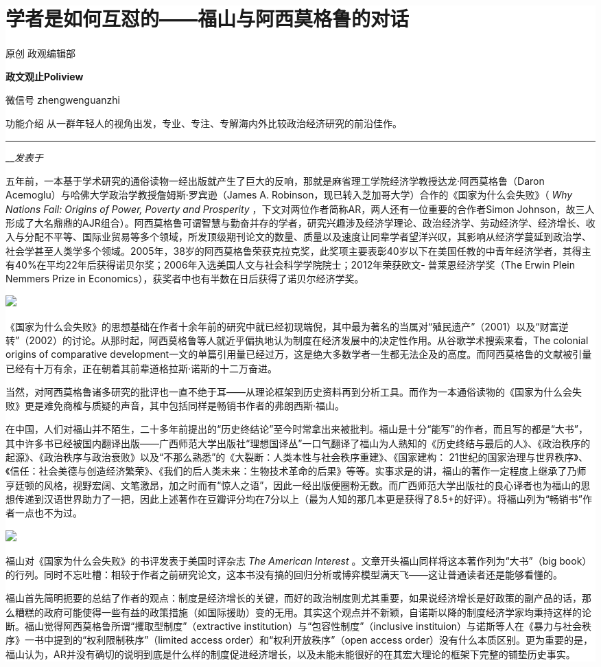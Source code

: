 

#  学者是如何互怼的——福山与阿西莫格鲁的对话

原创 政观编辑部  

**政文观止Poliview** 

微信号 zhengwenguanzhi

功能介绍 从一群年轻人的视角出发，专业、专注、专解海内外比较政治经济研究的前沿佳作。

____

___发表于_


五年前，一本基于学术研究的通俗读物一经出版就产生了巨大的反响，那就是麻省理工学院经济学教授达龙·阿西莫格鲁（Daron
Acemoglu）与哈佛大学政治学教授詹姆斯·罗宾逊（James A. Robinson，现已转入芝加哥大学）合作的《国家为什么会失败》（ _Why
Nations Fail: Origins of Power, Poverty and Prosperity_
，下文对两位作者简称AR，两人还有一位重要的合作者Simon
Johnson，故三人形成了大名鼎鼎的AJR组合）。阿西莫格鲁可谓智慧与勤奋并存的学者，研究兴趣涉及经济学理论、政治经济学、劳动经济学、经济增长、收入与分配不平等、国际业贸易等多个领域，所发顶级期刊论文的数量、质量以及速度让同辈学者望洋兴叹，其影响从经济学蔓延到政治学、社会学甚至人类学多个领域。2005年，38岁的阿西莫格鲁荣获克拉克奖，此奖项主要表彰40岁以下在美国任教的中青年经济学者，其得主有40%在平均22年后获得诺贝尔奖；2006年入选美国人文与社会科学学院院士；2012年荣获欧文-
普莱恩经济学奖（The Erwin Plein Nemmers Prize in Economics），获奖者中也有半数在日后获得了诺贝尔经济学奖。

  

![](/images/616/2.jpeg)  

  

《国家为什么会失败》的思想基础在作者十余年前的研究中就已经初现端倪，其中最为著名的当属对“殖民遗产”（2001）以及“财富逆转”（2002）的讨论。从那时起，阿西莫格鲁等人就近乎偏执地认为制度在经济发展中的决定性作用。从谷歌学术搜索来看，The
colonial origins of comparative
development一文的单篇引用量已经过万，这是绝大多数学者一生都无法企及的高度。而阿西莫格鲁的文献被引量已经有十万有余，正在朝着其前辈道格拉斯·诺斯的十二万奋进。  

当然，对阿西莫格鲁诸多研究的批评也一直不绝于耳——从理论框架到历史资料再到分析工具。而作为一本通俗读物的《国家为什么会失败》更是难免商榷与质疑的声音，其中包括同样是畅销书作者的弗朗西斯·福山。

在中国，人们对福山并不陌生，二十多年前提出的“历史终结论”至今时常拿出来被批判。福山是十分“能写”的作者，而且写的都是“大书”，其中许多书已经被国内翻译出版——广西师范大学出版社“理想国译丛”一口气翻译了福山为人熟知的《历史终结与最后的人》、《政治秩序的起源》、《政治秩序与政治衰败》以及“不那么熟悉”的《大裂断：人类本性与社会秩序重建》、《国家建构：
21世纪的国家治理与世界秩序》、《信任：社会美德与创造经济繁荣》、《我们的后人类未来：生物技术革命的后果》等等。实事求是的讲，福山的著作一定程度上继承了乃师亨廷顿的风格，视野宏阔、文笔激昂，加之时而有“惊人之语”，因此一经出版便圈粉无数。而广西师范大学出版社的良心译者也为福山的思想传递到汉语世界助力了一把，因此上述著作在豆瓣评分均在7分以上（最为人知的那几本更是获得了8.5+的好评）。将福山列为“畅销书”作者一点也不为过。

  

![](/images/616/3.jpeg)

  

福山对《国家为什么会失败》的书评发表于美国时评杂志 _The American Interest_ 。文章开头福山同样将这本著作列为“大书”（big
book）的行列。同时不忘吐槽：相较于作者之前研究论文，这本书没有搞的回归分析或博弈模型满天飞——这让普通读者还是能够看懂的。

福山首先简明扼要的总结了作者的观点：制度是经济增长的关键，而好的政治制度则尤其重要，如果说经济增长是好政策的副产品的话，那么糟糕的政府可能使得一些有益的政策措施（如国际援助）变的无用。其实这个观点并不新颖，自诺斯以降的制度经济学家均秉持这样的论断。福山觉得阿西莫格鲁所谓“攫取型制度”（extractive
institution）与“包容性制度”（inclusive
instituion）与诺斯等人在《暴力与社会秩序》一书中提到的“权利限制秩序”（limited access order）和“权利开放秩序”（open
access
order）没有什么本质区别。更为重要的是，福山认为，AR并没有确切的说明到底是什么样的制度促进经济增长，以及未能未能很好的在其宏大理论的框架下完整的铺垫历史事实。
